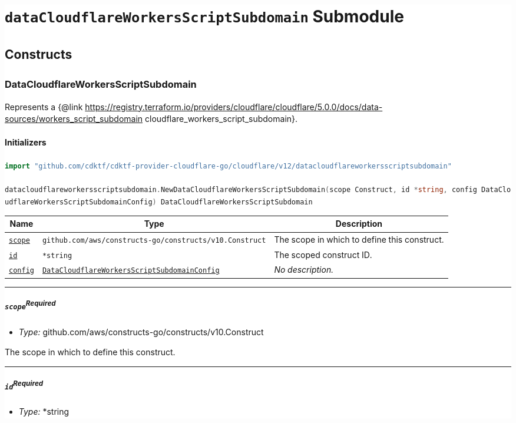 # `dataCloudflareWorkersScriptSubdomain` Submodule <a name="`dataCloudflareWorkersScriptSubdomain` Submodule" id="@cdktf/provider-cloudflare.dataCloudflareWorkersScriptSubdomain"></a>

## Constructs <a name="Constructs" id="Constructs"></a>

### DataCloudflareWorkersScriptSubdomain <a name="DataCloudflareWorkersScriptSubdomain" id="@cdktf/provider-cloudflare.dataCloudflareWorkersScriptSubdomain.DataCloudflareWorkersScriptSubdomain"></a>

Represents a {@link https://registry.terraform.io/providers/cloudflare/cloudflare/5.0.0/docs/data-sources/workers_script_subdomain cloudflare_workers_script_subdomain}.

#### Initializers <a name="Initializers" id="@cdktf/provider-cloudflare.dataCloudflareWorkersScriptSubdomain.DataCloudflareWorkersScriptSubdomain.Initializer"></a>

```go
import "github.com/cdktf/cdktf-provider-cloudflare-go/cloudflare/v12/datacloudflareworkersscriptsubdomain"

datacloudflareworkersscriptsubdomain.NewDataCloudflareWorkersScriptSubdomain(scope Construct, id *string, config DataCloudflareWorkersScriptSubdomainConfig) DataCloudflareWorkersScriptSubdomain
```

| **Name** | **Type** | **Description** |
| --- | --- | --- |
| <code><a href="#@cdktf/provider-cloudflare.dataCloudflareWorkersScriptSubdomain.DataCloudflareWorkersScriptSubdomain.Initializer.parameter.scope">scope</a></code> | <code>github.com/aws/constructs-go/constructs/v10.Construct</code> | The scope in which to define this construct. |
| <code><a href="#@cdktf/provider-cloudflare.dataCloudflareWorkersScriptSubdomain.DataCloudflareWorkersScriptSubdomain.Initializer.parameter.id">id</a></code> | <code>*string</code> | The scoped construct ID. |
| <code><a href="#@cdktf/provider-cloudflare.dataCloudflareWorkersScriptSubdomain.DataCloudflareWorkersScriptSubdomain.Initializer.parameter.config">config</a></code> | <code><a href="#@cdktf/provider-cloudflare.dataCloudflareWorkersScriptSubdomain.DataCloudflareWorkersScriptSubdomainConfig">DataCloudflareWorkersScriptSubdomainConfig</a></code> | *No description.* |

---

##### `scope`<sup>Required</sup> <a name="scope" id="@cdktf/provider-cloudflare.dataCloudflareWorkersScriptSubdomain.DataCloudflareWorkersScriptSubdomain.Initializer.parameter.scope"></a>

- *Type:* github.com/aws/constructs-go/constructs/v10.Construct

The scope in which to define this construct.

---

##### `id`<sup>Required</sup> <a name="id" id="@cdktf/provider-cloudflare.dataCloudflareWorkersScriptSubdomain.DataCloudflareWorkersScriptSubdomain.Initializer.parameter.id"></a>

- *Type:* *string
